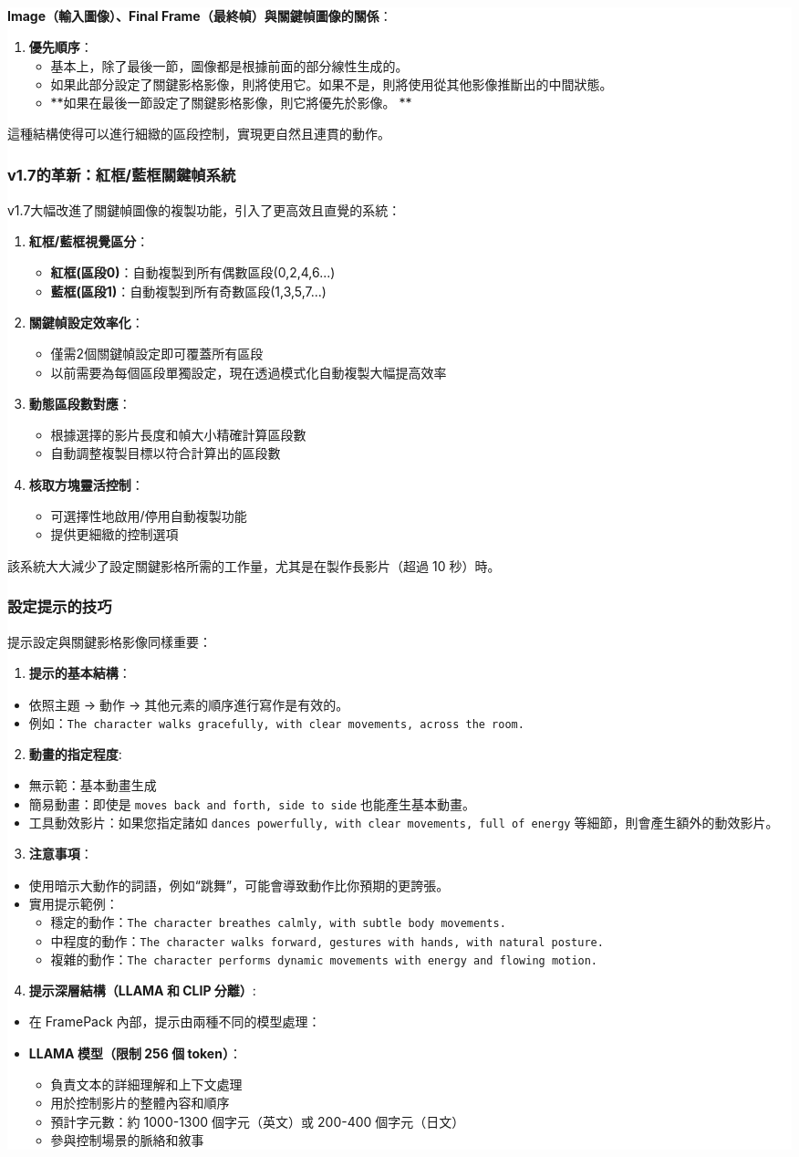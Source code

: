 **Image（輸入圖像）、Final Frame（最終幀）與關鍵幀圖像的關係**：

1. **優先順序**：
   - 基本上，除了最後一節，圖像都是根據前面的部分線性生成的。
   - 如果此部分設定了關鍵影格影像，則將使用它。如果不是，則將使用從其他影像推斷出的中間狀態。
   - **如果在最後一節設定了關鍵影格影像，則它將優先於影像。 **

這種結構使得可以進行細緻的區段控制，實現更自然且連貫的動作。

### v1.7的革新：紅框/藍框關鍵幀系統

v1.7大幅改進了關鍵幀圖像的複製功能，引入了更高效且直覺的系統：

1. **紅框/藍框視覺區分**：
   - **紅框(區段0)**：自動複製到所有偶數區段(0,2,4,6...)
   - **藍框(區段1)**：自動複製到所有奇數區段(1,3,5,7...)

2. **關鍵幀設定效率化**：
   - 僅需2個關鍵幀設定即可覆蓋所有區段
   - 以前需要為每個區段單獨設定，現在透過模式化自動複製大幅提高效率

3. **動態區段數對應**：
   - 根據選擇的影片長度和幀大小精確計算區段數
   - 自動調整複製目標以符合計算出的區段數

4. **核取方塊靈活控制**：
   - 可選擇性地啟用/停用自動複製功能
   - 提供更細緻的控制選項

該系統大大減少了設定關鍵影格所需的工作量，尤其是在製作長影片（超過 10 秒）時。

### 設定提示的技巧

提示設定與關鍵影格影像同樣重要：

1. **提示的基本結構**：
  - 依照主題 → 動作 → 其他元素的順序進行寫作是有效的。
  - 例如：`The character walks gracefully, with clear movements, across the room.`

2. **動畫的指定程度**:
  - 無示範：基本動畫生成
  - 簡易動畫：即使是 `moves back and forth, side to side` 也能產生基本動畫。
  - 工具動效影片：如果您指定諸如 `dances powerfully, with clear movements, full of energy` 等細節，則會產生額外的動效影片。

3. **注意事項**：
  - 使用暗示大動作的詞語，例如“跳舞”，可能會導致動作比你預期的更誇張。
  - 實用提示範例：
    - 穩定的動作：`The character breathes calmly, with subtle body movements.`
    - 中程度的動作：`The character walks forward, gestures with hands, with natural posture.`
    - 複雜的動作：`The character performs dynamic movements with energy and flowing motion.`

4. **提示深層結構（LLAMA 和 CLIP 分離）**:
  - 在 FramePack 內部，提示由兩種不同的模型處理：

  - **LLAMA 模型（限制 256 個 token）**：
    - 負責文本的詳細理解和上下文處理
    - 用於控制影片的整體內容和順序
    - 預計字元數：約 1000-1300 個字元（英文）或 200-400 個字元（日文）
    - 參與控制場景的脈絡和敘事
